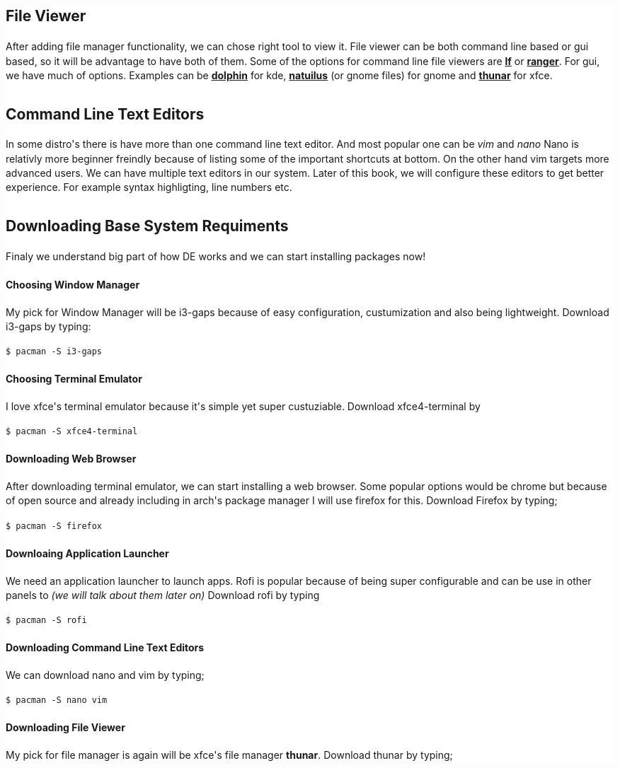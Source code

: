 ## File Viewer
After adding file manager functionality, we can chose right tool to view it. File viewer can be both command line based or gui based, so it will be advantage to have both of them. Some of the options for command line file viewers are [**lf**](https://github.com/gokcehan/lf) or [**ranger**](https://ranger.github.io/). For gui, we have much of options. Examples can be [**dolphin**](https://en.wikipedia.org/wiki/Dolphin_%28file_manager%29) for kde, [**natuilus**](https://en.wikipedia.org/wiki/GNOME_Files) (or gnome files) for gnome and [**thunar**](https://en.wikipedia.org/wiki/Thunar) for xfce.

## Command Line Text Editors
 In some distro's there is have more than one command line text editor. And most popular one can be *vim* and *nano* Nano is relativly more beginner freindly because of listing some of the important shortcuts at bottom. On the other hand vim targets more advanced users. We can have multiple text editors in our system. Later of this book, we will configure these editors to get better experience. For example syntax highligting, line numbers etc.

## Downloading Base System Requiments
Finaly we understand big part of how DE works and we can start installing packages now!

#### Choosing Window Manager
My pick for Window Manager will be i3-gaps because of easy configuration, custumization and also being lightweight.
Download i3-gaps by typing:
	
	$ pacman -S i3-gaps

#### Choosing Terminal Emulator
I love xfce's terminal emulator because it's simple yet super custuziable. Download xfce4-terminal by
	
	$ pacman -S xfce4-terminal

#### Downloading Web Browser
After downloading terminal emulator, we can start installing a web browser. Some popular options would be chrome but because of open source and already including in arch's package manager I will use firefox for this. Download Firefox by typing;

    $ pacman -S firefox
 
 #### Downloaing Application Launcher
We need an application launcher to launch apps. Rofi is popular because of being super configurable and can be use in other panels to *(we will talk about them later on)* Download rofi by typing

    $ pacman -S rofi

 #### Downloading Command Line Text Editors
We can download nano and vim by typing;

    $ pacman -S nano vim

#### Downloading File Viewer
My pick for file manager is again will be xfce's file manager **thunar**. Download thunar by typing;
